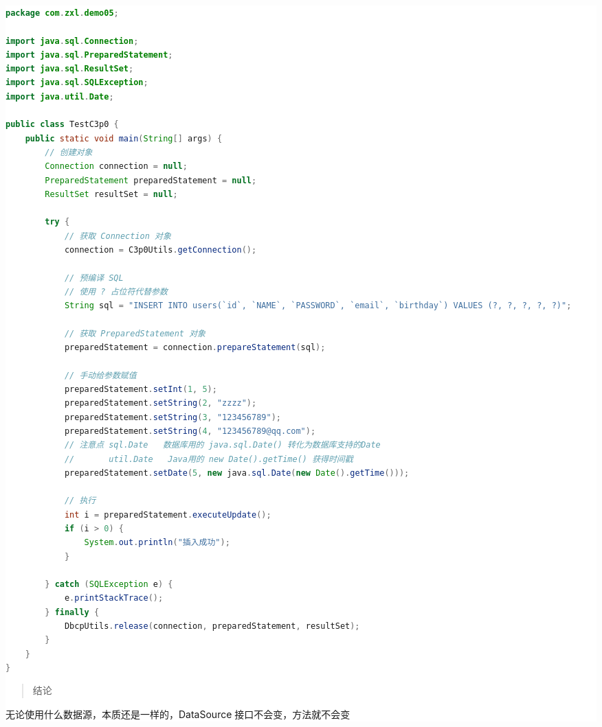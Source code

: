 ```java
package com.zxl.demo05;

import java.sql.Connection;
import java.sql.PreparedStatement;
import java.sql.ResultSet;
import java.sql.SQLException;
import java.util.Date;

public class TestC3p0 {
    public static void main(String[] args) {
        // 创建对象
        Connection connection = null;
        PreparedStatement preparedStatement = null;
        ResultSet resultSet = null;

        try {
            // 获取 Connection 对象
            connection = C3p0Utils.getConnection();

            // 预编译 SQL
            // 使用 ? 占位符代替参数
            String sql = "INSERT INTO users(`id`, `NAME`, `PASSWORD`, `email`, `birthday`) VALUES (?, ?, ?, ?, ?)";

            // 获取 PreparedStatement 对象
            preparedStatement = connection.prepareStatement(sql);

            // 手动给参数赋值
            preparedStatement.setInt(1, 5);
            preparedStatement.setString(2, "zzzz");
            preparedStatement.setString(3, "123456789");
            preparedStatement.setString(4, "123456789@qq.com");
            // 注意点 sql.Date   数据库用的 java.sql.Date() 转化为数据库支持的Date
            //       util.Date   Java用的 new Date().getTime() 获得时间戳
            preparedStatement.setDate(5, new java.sql.Date(new Date().getTime()));

            // 执行
            int i = preparedStatement.executeUpdate();
            if (i > 0) {
                System.out.println("插入成功");
            }

        } catch (SQLException e) {
            e.printStackTrace();
        } finally {
            DbcpUtils.release(connection, preparedStatement, resultSet);
        }
    }
}

```



> 结论

无论使用什么数据源，本质还是一样的，DataSource 接口不会变，方法就不会变
